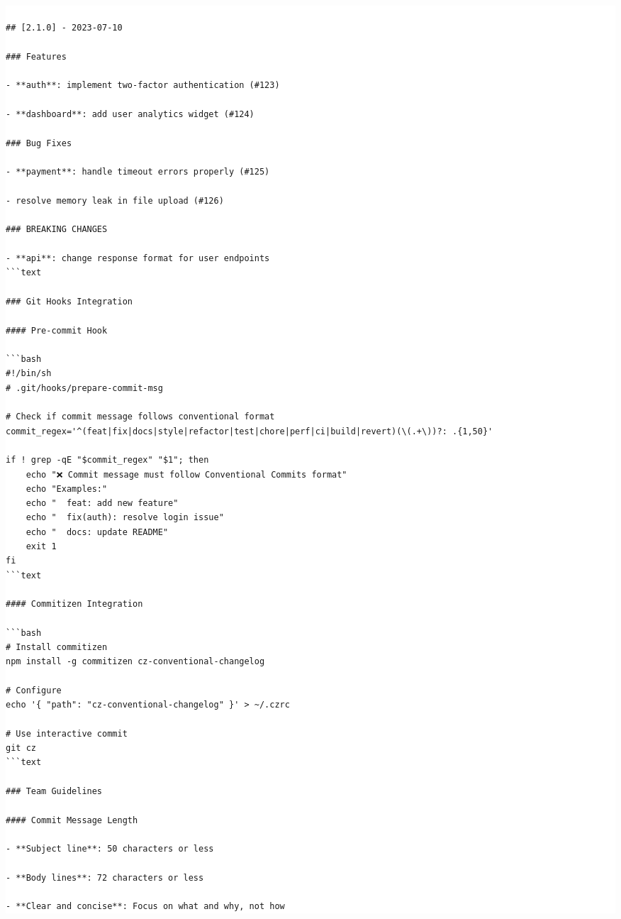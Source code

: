 ````text

## [2.1.0] - 2023-07-10

### Features

- **auth**: implement two-factor authentication (#123)

- **dashboard**: add user analytics widget (#124)

### Bug Fixes

- **payment**: handle timeout errors properly (#125)

- resolve memory leak in file upload (#126)

### BREAKING CHANGES

- **api**: change response format for user endpoints
```text

### Git Hooks Integration

#### Pre-commit Hook

```bash
#!/bin/sh
# .git/hooks/prepare-commit-msg

# Check if commit message follows conventional format
commit_regex='^(feat|fix|docs|style|refactor|test|chore|perf|ci|build|revert)(\(.+\))?: .{1,50}'

if ! grep -qE "$commit_regex" "$1"; then
    echo "❌ Commit message must follow Conventional Commits format"
    echo "Examples:"
    echo "  feat: add new feature"
    echo "  fix(auth): resolve login issue"
    echo "  docs: update README"
    exit 1
fi
```text

#### Commitizen Integration

```bash
# Install commitizen
npm install -g commitizen cz-conventional-changelog

# Configure
echo '{ "path": "cz-conventional-changelog" }' > ~/.czrc

# Use interactive commit
git cz
```text

### Team Guidelines

#### Commit Message Length

- **Subject line**: 50 characters or less

- **Body lines**: 72 characters or less

- **Clear and concise**: Focus on what and why, not how

````